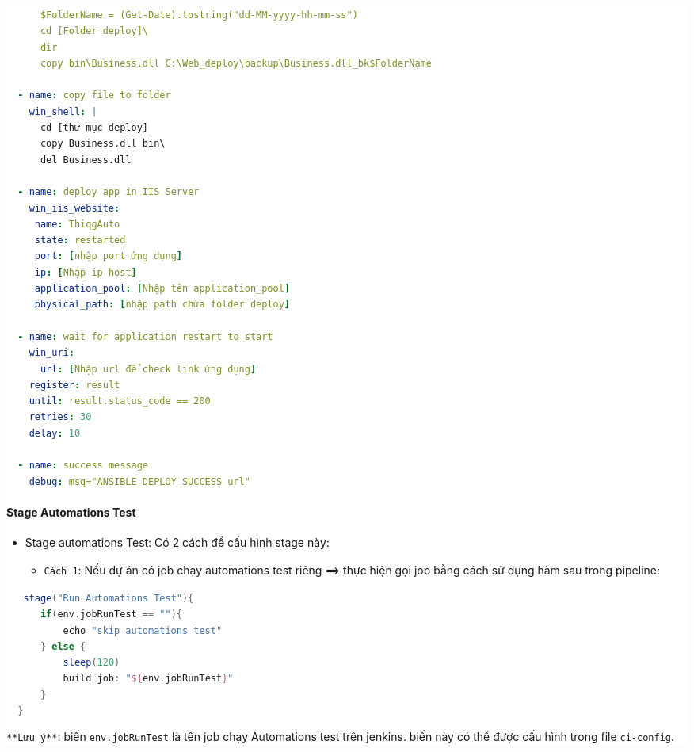 ```yaml
      $FolderName = (Get-Date).tostring("dd-MM-yyyy-hh-mm-ss")
      cd [Folder deploy]\
      dir
      copy bin\Business.dll C:\Web_deploy\backup\Business.dll_bk$FolderName

  - name: copy file to folder
    win_shell: |
      cd [thư mục deploy]
      copy Business.dll bin\
      del Business.dll

  - name: deploy app in IIS Server
    win_iis_website:
     name: ThiqgAuto
     state: restarted
     port: [nhập port ứng dụng]
     ip: [Nhập ip host]
     application_pool: [Nhập tên application_pool]
     physical_path: [nhập path chứa folder deploy]

  - name: wait for application restart to start
    win_uri:
      url: [Nhập url để check link ứng dụng]
    register: result
    until: result.status_code == 200
    retries: 30
    delay: 10

  - name: success message
    debug: msg="ANSIBLE_DEPLOY_SUCCESS url"

```

#### Stage Automations Test

 - Stage automations Test: Có 2 cách để cấu hình stage này:

    - `Cách 1`: Nếu dự án có job chạy automations test riêng ==> thực hiện gọi job bằng cách sử dụng hàm sau trong pipeline:

```groovy
   stage("Run Automations Test"){
      if(env.jobRunTest == ""){
          echo "skip automations test"
      } else {
          sleep(120)
          build job: "${env.jobRunTest}"
      }
  }
```

  `**Lưu ý**`: biến `env.jobRunTest` là tên job chạy Automations test trên jenkins. biến này có thể được cấu hình trong file `ci-config`.
